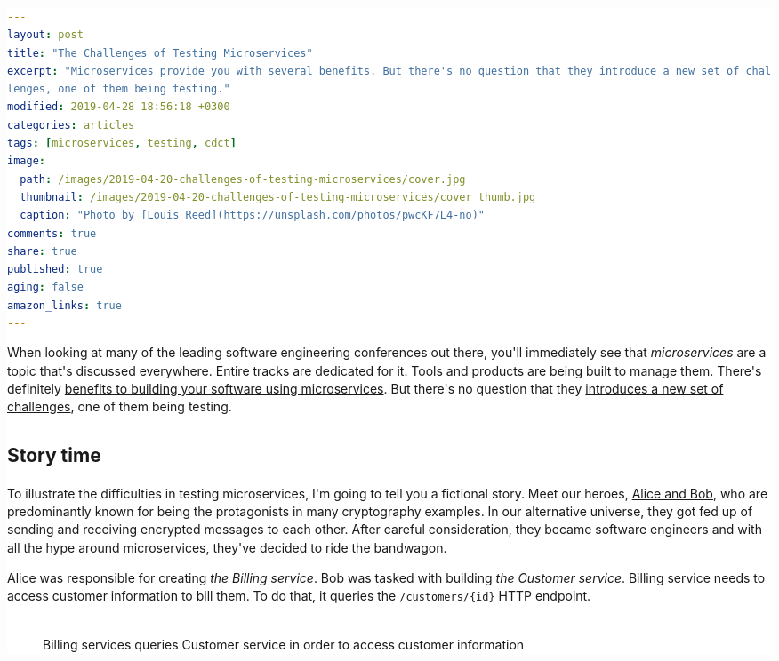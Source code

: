 ```yaml
---
layout: post
title: "The Challenges of Testing Microservices"
excerpt: "Microservices provide you with several benefits. But there's no question that they introduce a new set of challenges, one of them being testing."
modified: 2019-04-28 18:56:18 +0300
categories: articles
tags: [microservices, testing, cdct]
image:
  path: /images/2019-04-20-challenges-of-testing-microservices/cover.jpg
  thumbnail: /images/2019-04-20-challenges-of-testing-microservices/cover_thumb.jpg
  caption: "Photo by [Louis Reed](https://unsplash.com/photos/pwcKF7L4-no)"
comments: true
share: true
published: true
aging: false
amazon_links: true
---
```


When looking at many of the leading software engineering conferences out there, you'll immediately see that *microservices* are a topic that's discussed everywhere.
Entire tracks are dedicated for it.
Tools and products are being built to manage them.
There's definitely [benefits to building your software using microservices](https://dzone.com/articles/benefits-amp-examples-of-microservices-architectur "Benefits of Microservices Architecture Implementation").
But there's no question that they [introduces a new set of challenges](https://dzone.com/articles/challenges-in-implementing-microservices), one of them being testing.

## Story time

To illustrate the difficulties in testing microservices, I'm going to tell you a fictional story.
Meet our heroes, [Alice and Bob](https://en.wikipedia.org/wiki/Alice_and_Bob), who are predominantly known for being the protagonists in many cryptography examples.
In our alternative universe, they got fed up of sending and receiving encrypted messages to each other.
After careful consideration, they became software engineers and with all the hype around microservices, they've decided to ride the bandwagon.

Alice was responsible for creating *the Billing service*.
Bob was tasked with building *the Customer service*.
Billing service needs to access customer information to bill them.
To do that, it queries the `/customers/{id}` HTTP endpoint.

<figure class="align-center">
  <img src="{{ '/images/2019-04-20-challenges-of-testing-microservices/overview.png' | absolute_url }}" alt="">
  <figcaption>Billing services queries Customer service in order to access customer information</figcaption>
</figure>
